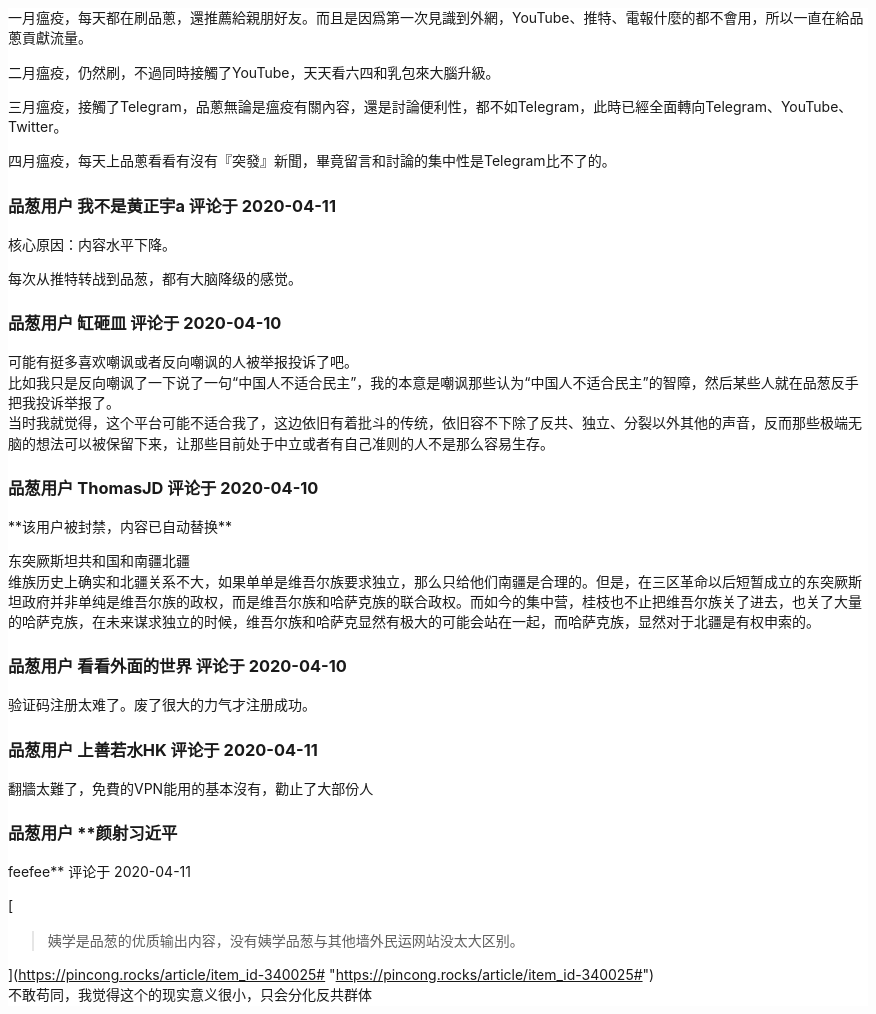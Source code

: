 一月瘟疫，每天都在刷品蔥，還推薦給親朋好友。而且是因爲第一次見識到外網，YouTube、推特、電報什麼的都不會用，所以一直在給品蔥貢獻流量。  
  
二月瘟疫，仍然刷，不過同時接觸了YouTube，天天看六四和乳包來大腦升級。  
  
三月瘟疫，接觸了Telegram，品蔥無論是瘟疫有關內容，還是討論便利性，都不如Telegram，此時已經全面轉向Telegram、YouTube、Twitter。  
  
四月瘟疫，每天上品蔥看看有沒有『突發』新聞，畢竟留言和討論的集中性是Telegram比不了的。
        


            
### 品葱用户 **我不是黄正宇a** 评论于 2020-04-11
        
核心原因：内容水平下降。  
  
每次从推特转战到品葱，都有大脑降级的感觉。
        


            
### 品葱用户 **缸砸皿** 评论于 2020-04-10
        
可能有挺多喜欢嘲讽或者反向嘲讽的人被举报投诉了吧。  
比如我只是反向嘲讽了一下说了一句“中国人不适合民主”，我的本意是嘲讽那些认为“中国人不适合民主”的智障，然后某些人就在品葱反手把我投诉举报了。  
当时我就觉得，这个平台可能不适合我了，这边依旧有着批斗的传统，依旧容不下除了反共、独立、分裂以外其他的声音，反而那些极端无脑的想法可以被保留下来，让那些目前处于中立或者有自己准则的人不是那么容易生存。
        


            
### 品葱用户 **ThomasJD** 评论于 2020-04-10
        
\*\*该用户被封禁，内容已自动替换\*\*

东突厥斯坦共和国和南疆北疆  
维族历史上确实和北疆关系不大，如果单单是维吾尔族要求独立，那么只给他们南疆是合理的。但是，在三区革命以后短暂成立的东突厥斯坦政府并非单纯是维吾尔族的政权，而是维吾尔族和哈萨克族的联合政权。而如今的集中营，桂枝也不止把维吾尔族关了进去，也关了大量的哈萨克族，在未来谋求独立的时候，维吾尔族和哈萨克显然有极大的可能会站在一起，而哈萨克族，显然对于北疆是有权申索的。
        


            
### 品葱用户 **看看外面的世界** 评论于 2020-04-10
        
验证码注册太难了。废了很大的力气才注册成功。
        


            
### 品葱用户 **上善若水HK** 评论于 2020-04-11
        
翻牆太難了，免費的VPN能用的基本沒有，勸止了大部份人
        


            
### 品葱用户 **颜射习近平 
feefee** 评论于 2020-04-11
        
[

> 姨学是品葱的优质输出内容，没有姨学品葱与其他墙外民运网站没太大区别。

](https://pincong.rocks/article/item_id-340025# "https://pincong.rocks/article/item_id-340025#")  
不敢苟同，我觉得这个的现实意义很小，只会分化反共群体
        